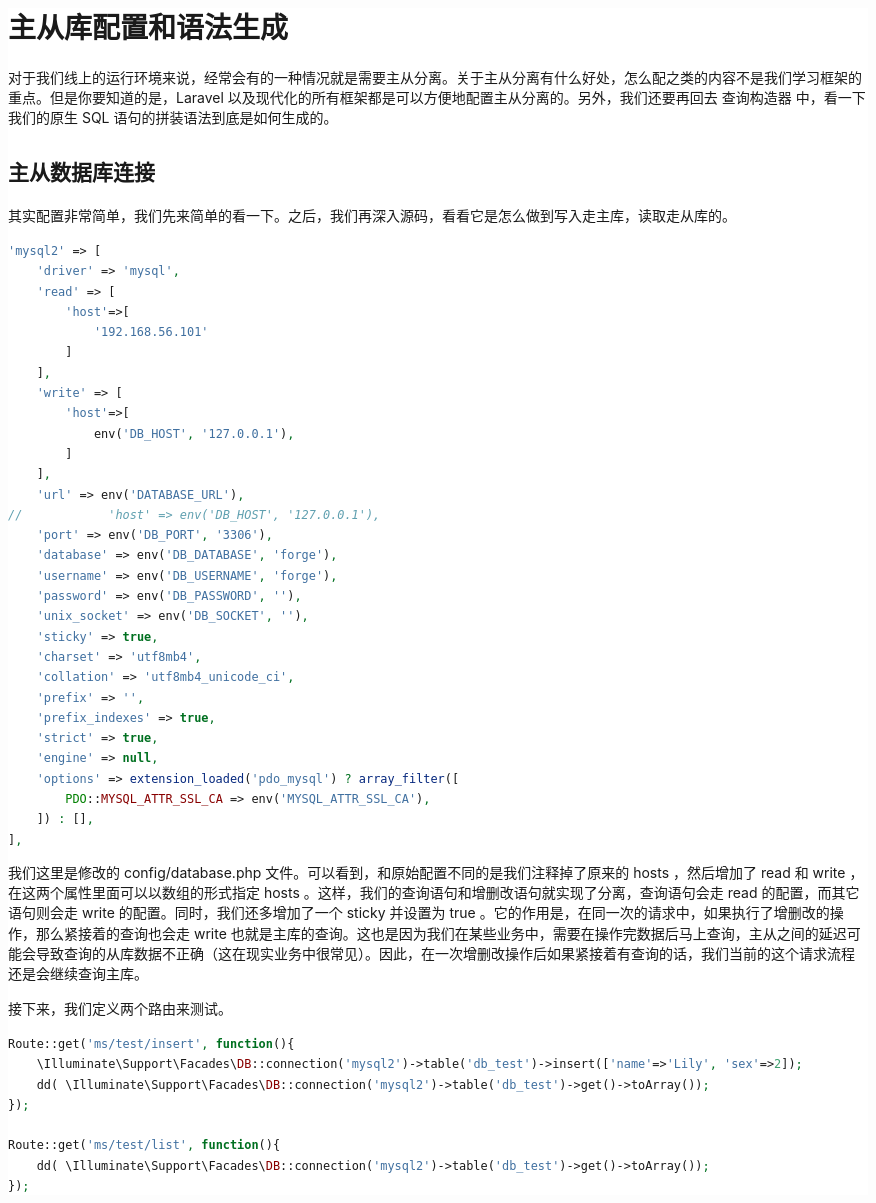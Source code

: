 # 主从库配置和语法生成

对于我们线上的运行环境来说，经常会有的一种情况就是需要主从分离。关于主从分离有什么好处，怎么配之类的内容不是我们学习框架的重点。但是你要知道的是，Laravel 以及现代化的所有框架都是可以方便地配置主从分离的。另外，我们还要再回去 查询构造器 中，看一下我们的原生 SQL 语句的拼装语法到底是如何生成的。

## 主从数据库连接

其实配置非常简单，我们先来简单的看一下。之后，我们再深入源码，看看它是怎么做到写入走主库，读取走从库的。

```php
'mysql2' => [
    'driver' => 'mysql',
    'read' => [
        'host'=>[
            '192.168.56.101'
        ]
    ],
    'write' => [
        'host'=>[
            env('DB_HOST', '127.0.0.1'),
        ]
    ],
    'url' => env('DATABASE_URL'),
//            'host' => env('DB_HOST', '127.0.0.1'),
    'port' => env('DB_PORT', '3306'),
    'database' => env('DB_DATABASE', 'forge'),
    'username' => env('DB_USERNAME', 'forge'),
    'password' => env('DB_PASSWORD', ''),
    'unix_socket' => env('DB_SOCKET', ''),
    'sticky' => true,
    'charset' => 'utf8mb4',
    'collation' => 'utf8mb4_unicode_ci',
    'prefix' => '',
    'prefix_indexes' => true,
    'strict' => true,
    'engine' => null,
    'options' => extension_loaded('pdo_mysql') ? array_filter([
        PDO::MYSQL_ATTR_SSL_CA => env('MYSQL_ATTR_SSL_CA'),
    ]) : [],
],
```

我们这里是修改的 config/database.php 文件。可以看到，和原始配置不同的是我们注释掉了原来的 hosts ，然后增加了 read 和 write ，在这两个属性里面可以以数组的形式指定 hosts 。这样，我们的查询语句和增删改语句就实现了分离，查询语句会走 read 的配置，而其它语句则会走 write 的配置。同时，我们还多增加了一个 sticky 并设置为 true 。它的作用是，在同一次的请求中，如果执行了增删改的操作，那么紧接着的查询也会走 write 也就是主库的查询。这也是因为我们在某些业务中，需要在操作完数据后马上查询，主从之间的延迟可能会导致查询的从库数据不正确（这在现实业务中很常见）。因此，在一次增删改操作后如果紧接着有查询的话，我们当前的这个请求流程还是会继续查询主库。

接下来，我们定义两个路由来测试。

```php
Route::get('ms/test/insert', function(){
    \Illuminate\Support\Facades\DB::connection('mysql2')->table('db_test')->insert(['name'=>'Lily', 'sex'=>2]);
    dd( \Illuminate\Support\Facades\DB::connection('mysql2')->table('db_test')->get()->toArray());
});

Route::get('ms/test/list', function(){
    dd( \Illuminate\Support\Facades\DB::connection('mysql2')->table('db_test')->get()->toArray());
});
```
